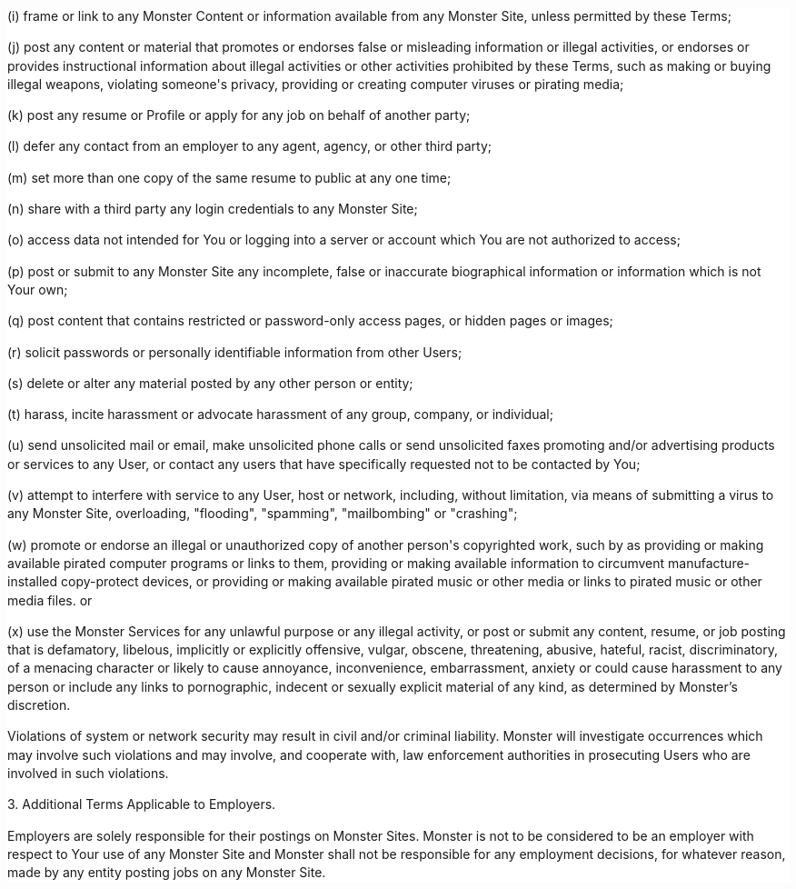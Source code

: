 (i) frame or link to any Monster Content or information available from any Monster Site, unless permitted by these Terms;

(j) post any content or material that promotes or endorses false or misleading information or illegal activities, or endorses or provides instructional information about illegal activities or other activities prohibited by these Terms, such as making or buying illegal weapons, violating someone's privacy, providing or creating computer viruses or pirating media;

(k) post any resume or Profile or apply for any job on behalf of another party;

(l) defer any contact from an employer to any agent, agency, or other third party;

(m) set more than one copy of the same resume to public at any one time;

(n) share with a third party any login credentials to any Monster Site;

(o) access data not intended for You or logging into a server or account which You are not authorized to access;

(p) post or submit to any Monster Site any incomplete, false or inaccurate biographical information or information which is not Your own;

(q) post content that contains restricted or password-only access pages, or hidden pages or images;

(r) solicit passwords or personally identifiable information from other Users;

(s) delete or alter any material posted by any other person or entity;

(t) harass, incite harassment or advocate harassment of any group, company, or individual;

(u) send unsolicited mail or email, make unsolicited phone calls or send unsolicited faxes promoting and/or advertising products or services to any User, or contact any users that have specifically requested not to be contacted by You;

(v) attempt to interfere with service to any User, host or network, including, without limitation, via means of submitting a virus to any Monster Site, overloading, "flooding", "spamming", "mailbombing" or "crashing";

(w) promote or endorse an illegal or unauthorized copy of another person's copyrighted work, such by as providing or making available pirated computer programs or links to them, providing or making available information to circumvent manufacture-installed copy-protect devices, or providing or making available pirated music or other media or links to pirated music or other media files. or

(x) use the Monster Services for any unlawful purpose or any illegal activity, or post or submit any content, resume, or job posting that is defamatory, libelous, implicitly or explicitly offensive, vulgar, obscene, threatening, abusive, hateful, racist, discriminatory, of a menacing character or likely to cause annoyance, inconvenience, embarrassment, anxiety or could cause harassment to any person or include any links to pornographic, indecent or sexually explicit material of any kind, as determined by Monster’s discretion.

Violations of system or network security may result in civil and/or criminal liability. Monster will investigate occurrences which may involve such violations and may involve, and cooperate with, law enforcement authorities in prosecuting Users who are involved in such violations.

3\. Additional Terms Applicable to Employers.

Employers are solely responsible for their postings on Monster Sites. Monster is not to be considered to be an employer with respect to Your use of any Monster Site and Monster shall not be responsible for any employment decisions, for whatever reason, made by any entity posting jobs on any Monster Site.

